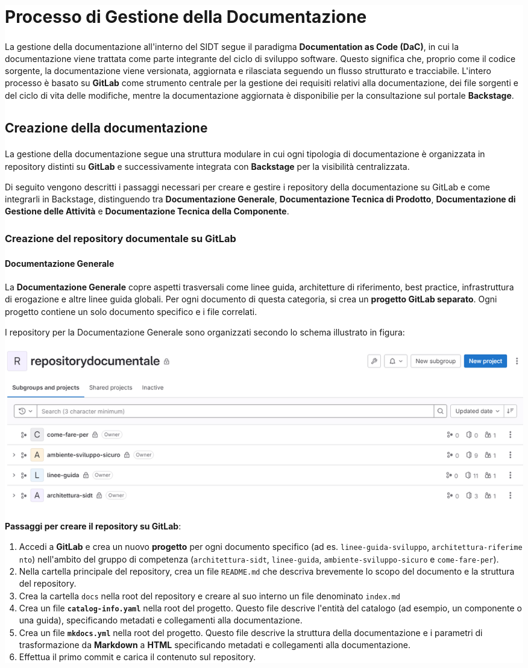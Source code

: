 # Processo di Gestione della Documentazione

La gestione della documentazione all'interno del SIDT segue il paradigma  **Documentation as Code (DaC)**, in cui la documentazione viene trattata come parte integrante del ciclo di sviluppo software. Questo significa che, proprio come il codice sorgente, la documentazione viene versionata, aggiornata e rilasciata seguendo un flusso strutturato e tracciabile. L'intero processo è basato su **GitLab** come strumento centrale per la gestione dei requisiti relativi alla documentazione, dei file sorgenti e del ciclo di vita delle modifiche, mentre la documentazione aggiornata è disponibilie per la consultazione sul portale **Backstage**.

## Creazione della documentazione

La gestione della documentazione segue una struttura modulare in cui ogni tipologia di documentazione è organizzata in repository distinti su **GitLab** e successivamente integrata con **Backstage** per la visibilità centralizzata.

Di seguito vengono descritti i passaggi necessari per creare e gestire i repository della documentazione su GitLab e come integrarli in Backstage, distinguendo tra **Documentazione Generale**, **Documentazione Tecnica di Prodotto**, **Documentazione di Gestione delle Attività** e **Documentazione Tecnica della Componente**.

### Creazione del repository documentale su GitLab

#### Documentazione Generale

La **Documentazione Generale** copre aspetti trasversali come linee guida, architetture di riferimento, best practice, infrastruttura di erogazione e altre linee guida globali. Per ogni documento di questa categoria, si crea un **progetto GitLab separato**. Ogni progetto contiene un solo documento specifico e i file correlati.

I repository per la Documentazione Generale sono organizzati secondo lo schema illustrato in figura:

![Struttura del repository per la Documentazione Generale](img/gruppi-documenti-generali.png)

**Passaggi per creare il repository su GitLab**:

1. Accedi a **GitLab** e crea un nuovo **progetto** per ogni documento specifico (ad es. `linee-guida-sviluppo`, `architettura-riferimento`) nell'ambito del gruppo di competenza (`architettura-sidt`, `linee-guida`, `ambiente-sviluppo-sicuro` e `come-fare-per`).
2. Nella cartella principale del repository, crea un file `README.md` che descriva brevemente lo scopo del documento e la struttura del repository.
3. Crea la cartella `docs` nella root del repository e creare al suo interno un file denominato `index.md`
4. Crea un file **`catalog-info.yaml`** nella root del progetto. Questo file descrive l'entità del catalogo (ad esempio, un componente o una guida), specificando metadati e collegamenti alla documentazione.
5. Crea un file **`mkdocs.yml`** nella root del progetto. Questo file descrive la struttura della documentazione e i parametri di trasformazione da **Markdown** a **HTML** specificando metadati e collegamenti alla documentazione.
6. Effettua il primo commit e carica il contenuto sul repository.